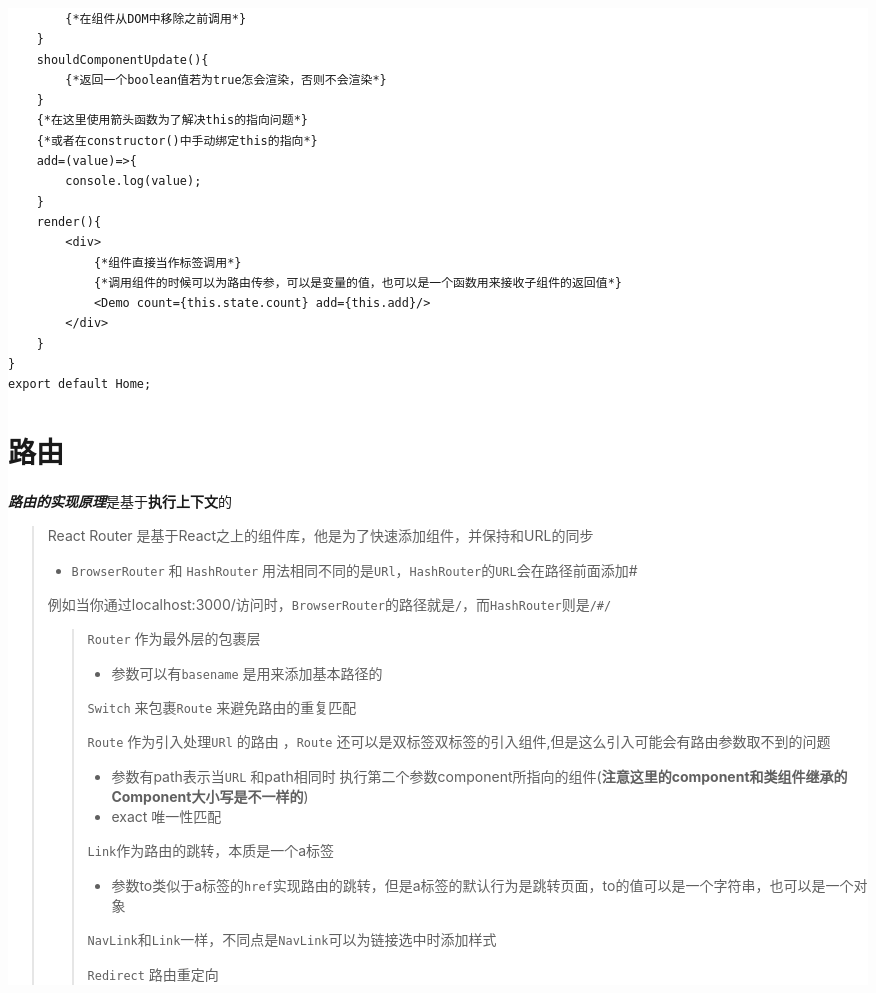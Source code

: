 ```react
        {*在组件从DOM中移除之前调用*}
    }
	shouldComponentUpdate(){
        {*返回一个boolean值若为true怎会渲染，否则不会渲染*}
    }
    {*在这里使用箭头函数为了解决this的指向问题*}
    {*或者在constructor()中手动绑定this的指向*}
   	add=(value)=>{
        console.log(value);
    }
    render(){
        <div>
            {*组件直接当作标签调用*}
            {*调用组件的时候可以为路由传参，可以是变量的值，也可以是一个函数用来接收子组件的返回值*}
        	<Demo count={this.state.count} add={this.add}/>
        </div>
    }
}
export default Home;
```

# 路由

***路由的实现原理***是基于**执行上下文**的

> React Router 是基于React之上的组件库，他是为了快速添加组件，并保持和URL的同步
>
> * ```BrowserRouter``` 和 ```HashRouter```	用法相同不同的是```URl```，```HashRouter```的```URL```会在路径前面添加#
>
> 例如当你通过localhost:3000/访问时，```BrowserRouter```的路径就是```/```，而```HashRouter```则是```/#/```
>
>   > ```Router``` 作为最外层的包裹层 
>   >
>   > * 参数可以有```basename``` 是用来添加基本路径的
>   >
>   > ```Switch``` 来包裹```Route``` 来避免路由的重复匹配
>   >
>   > ```Route``` 作为引入处理```URl``` 的路由 ，```Route```  还可以是双标签双标签的引入组件,但是这么引入可能会有路由参数取不到的问题
>   >
>   > * 参数有path表示当```URL``` 和path相同时 执行第二个参数component所指向的组件(**注意这里的component和类组件继承的Component大小写是不一样的**)
>   > * exact 唯一性匹配
>   >
>   > ```Link```作为路由的跳转，本质是一个a标签
>   >
>   > * 参数to类似于a标签的```href```实现路由的跳转，但是a标签的默认行为是跳转页面，to的值可以是一个字符串，也可以是一个对象
>   >
>   > ```NavLink```和```Link```一样，不同点是```NavLink```可以为链接选中时添加样式
>   >
>   > ```Redirect``` 路由重定向
